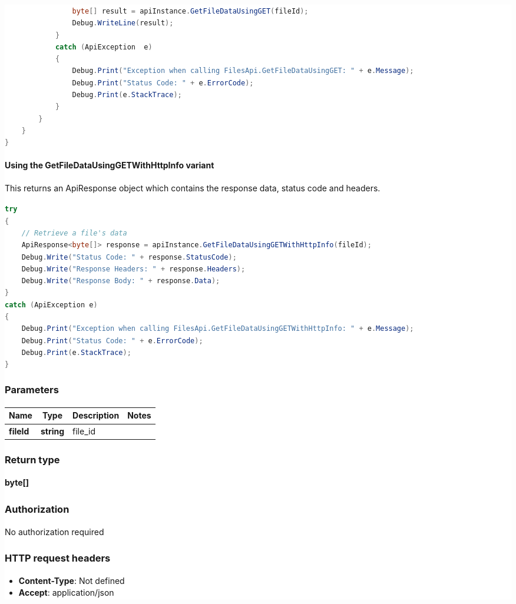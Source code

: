 ```csharp
                byte[] result = apiInstance.GetFileDataUsingGET(fileId);
                Debug.WriteLine(result);
            }
            catch (ApiException  e)
            {
                Debug.Print("Exception when calling FilesApi.GetFileDataUsingGET: " + e.Message);
                Debug.Print("Status Code: " + e.ErrorCode);
                Debug.Print(e.StackTrace);
            }
        }
    }
}
```

#### Using the GetFileDataUsingGETWithHttpInfo variant
This returns an ApiResponse object which contains the response data, status code and headers.

```csharp
try
{
    // Retrieve a file's data
    ApiResponse<byte[]> response = apiInstance.GetFileDataUsingGETWithHttpInfo(fileId);
    Debug.Write("Status Code: " + response.StatusCode);
    Debug.Write("Response Headers: " + response.Headers);
    Debug.Write("Response Body: " + response.Data);
}
catch (ApiException e)
{
    Debug.Print("Exception when calling FilesApi.GetFileDataUsingGETWithHttpInfo: " + e.Message);
    Debug.Print("Status Code: " + e.ErrorCode);
    Debug.Print(e.StackTrace);
}
```

### Parameters

| Name | Type | Description | Notes |
|------|------|-------------|-------|
| **fileId** | **string** | file_id |  |

### Return type

**byte[]**

### Authorization

No authorization required

### HTTP request headers

 - **Content-Type**: Not defined
 - **Accept**: application/json
